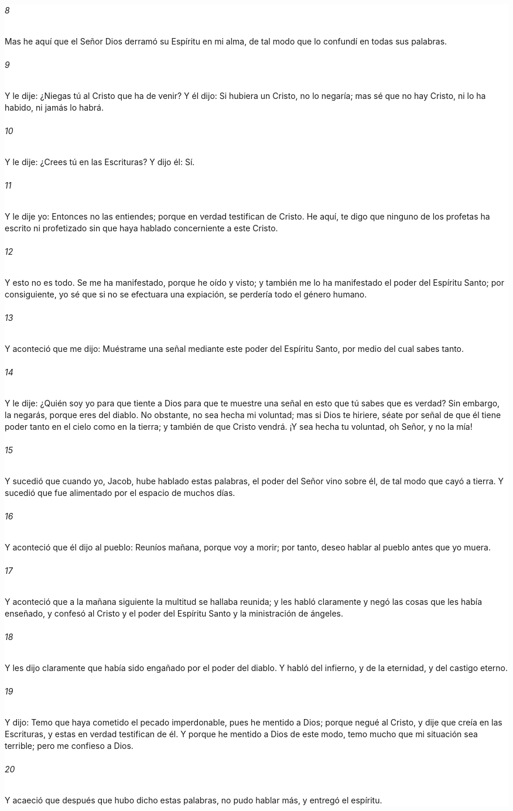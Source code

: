 ###### 8 
Mas he aquí que el Señor Dios derramó su Espíritu en mi alma, de tal modo que lo confundí en todas sus palabras.

###### 9 
Y le dije: ¿Niegas tú al Cristo que ha de venir? Y él dijo: Si hubiera un Cristo, no lo negaría; mas sé que no hay Cristo, ni lo ha habido, ni jamás lo habrá.

###### 10 
Y le dije: ¿Crees tú en las Escrituras? Y dijo él: Sí.

###### 11 
Y le dije yo: Entonces no las entiendes; porque en verdad testifican de Cristo. He aquí, te digo que ninguno de los profetas ha escrito ni profetizado sin que haya hablado concerniente a este Cristo.

###### 12 
Y esto no es todo. Se me ha manifestado, porque he oído y visto; y también me lo ha manifestado el poder del Espíritu Santo; por consiguiente, yo sé que si no se efectuara una expiación, se perdería todo el género humano.

###### 13 
Y aconteció que me dijo: Muéstrame una señal mediante este poder del Espíritu Santo, por medio del cual sabes tanto.

###### 14 
Y le dije: ¿Quién soy yo para que tiente a Dios para que te muestre una señal en esto que tú sabes que es verdad? Sin embargo, la negarás, porque eres del diablo. No obstante, no sea hecha mi voluntad; mas si Dios te hiriere, séate por señal de que él tiene poder tanto en el cielo como en la tierra; y también de que Cristo vendrá. ¡Y sea hecha tu voluntad, oh Señor, y no la mía!

###### 15 
Y sucedió que cuando yo, Jacob, hube hablado estas palabras, el poder del Señor vino sobre él, de tal modo que cayó a tierra. Y sucedió que fue alimentado por el espacio de muchos días.

###### 16 
Y aconteció que él dijo al pueblo: Reuníos mañana, porque voy a morir; por tanto, deseo hablar al pueblo antes que yo muera.

###### 17 
Y aconteció que a la mañana siguiente la multitud se hallaba reunida; y les habló claramente y negó las cosas que les había enseñado, y confesó al Cristo y el poder del Espíritu Santo y la ministración de ángeles.

###### 18 
Y les dijo claramente que había sido engañado por el poder del diablo. Y habló del infierno, y de la eternidad, y del castigo eterno.

###### 19 
Y dijo: Temo que haya cometido el pecado imperdonable, pues he mentido a Dios; porque negué al Cristo, y dije que creía en las Escrituras, y estas en verdad testifican de él. Y porque he mentido a Dios de este modo, temo mucho que mi situación sea terrible; pero me confieso a Dios.

###### 20 
Y acaeció que después que hubo dicho estas palabras, no pudo hablar más, y entregó el espíritu.
